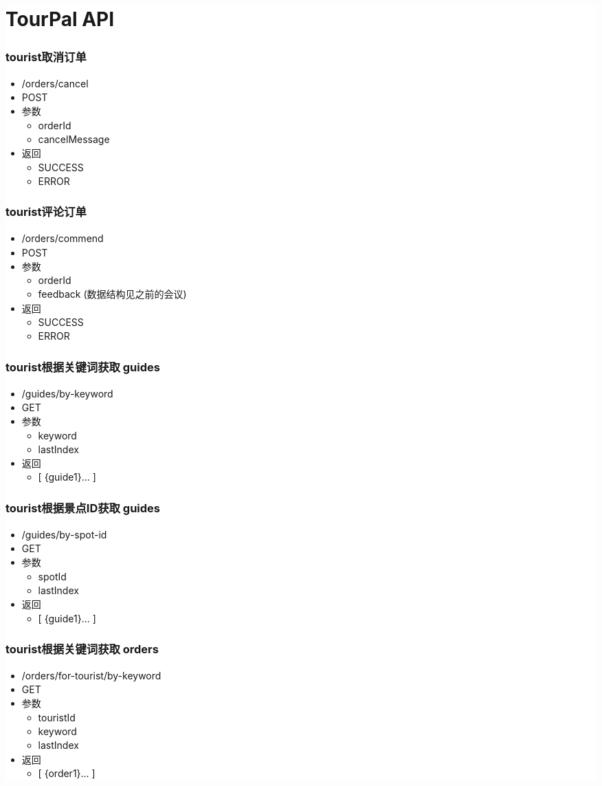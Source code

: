 # TourPal API

### tourist取消订单

* /orders/cancel
* POST
* 参数
  * orderId
  * cancelMessage
* 返回
  * SUCCESS
  * ERROR

### tourist评论订单

- /orders/commend
- POST
- 参数
  - orderId
  - feedback (数据结构见之前的会议)
- 返回
  - SUCCESS
  - ERROR

### tourist根据关键词获取 guides

- /guides/by-keyword
- GET
- 参数
  - keyword
  - lastIndex
- 返回
  - [ {guide1}...  ]

### tourist根据景点ID获取 guides

- /guides/by-spot-id
- GET
- 参数
  - spotId
  - lastIndex
- 返回
  - [ {guide1}...  ]

### tourist根据关键词获取 orders

- /orders/for-tourist/by-keyword
- GET
- 参数
  - touristId
  - keyword
  - lastIndex
- 返回
  - [ {order1}...  ]
